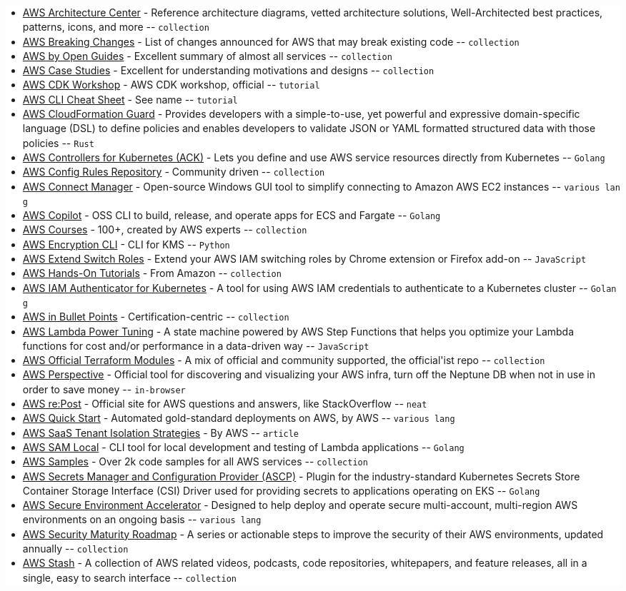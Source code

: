 - [AWS Architecture Center](https://aws.amazon.com/architecture/) - Reference architecture diagrams, vetted architecture solutions, Well-Architected best practices, patterns, icons, and more -- `collection`
- [AWS Breaking Changes](https://github.com/SummitRoute/aws_breaking_changes) - List of changes announced for AWS that may break existing code -- `collection`
- [AWS by Open Guides](https://github.com/open-guides/og-aws) - Excellent summary of almost all services -- `collection`
- [AWS Case Studies](https://aws.amazon.com/solutions/case-studies/) - Excellent for understanding motivations and designs -- `collection`
- [AWS CDK Workshop](https://cdkworkshop.com/) - AWS CDK workshop, official -- `tutorial`
- [AWS CLI Cheat Sheet](https://github.com/eon01/AWS-CheatSheet) - See name -- `tutorial`
- [AWS CloudFormation Guard](https://github.com/aws-cloudformation/cloudformation-guard) - Provides developers with a simple-to-use, yet powerful and expressive domain-specific language (DSL) to define policies and enables developers to validate JSON or YAML formatted structured data with those policies -- `Rust`
- [AWS Controllers for Kubernetes (ACK)](https://github.com/aws-controllers-k8s/community) - Lets you define and use AWS service resources directly from Kubernetes -- `Golang`
- [AWS Config Rules Repository](https://github.com/awslabs/aws-config-rules) - Community driven -- `collection`
- [AWS Connect Manager](https://github.com/JozefJarosciak/AWS-Connect-Manager) - Open-source Windows GUI tool to simplify connecting to Amazon AWS EC2 instances -- `various lang`
- [AWS Copilot](https://aws.github.io/copilot-cli/) - OSS CLI to build, release, and operate apps for ECS and Fargate -- `Golang`
- [AWS Courses](https://www.amazon.com/courses) - 100+, created by AWS experts -- `collection`
- [AWS Encryption CLI](https://docs.aws.amazon.com/encryption-sdk/latest/developer-guide/crypto-cli.html) - CLI for KMS -- `Python`
- [AWS Extend Switch Roles](https://github.com/tilfin/aws-extend-switch-roles) - Extend your AWS IAM switching roles by Chrome extension or Firefox add-on -- `JavaScript`
- [AWS Hands-On Tutorials](https://aws.amazon.com/getting-started/hands-on/?awsf.getting-started-content-type=content-type%23hands-on) - From Amazon -- `collection`
- [AWS IAM Authenticator for Kubernetes](https://github.com/kubernetes-sigs/aws-iam-authenticator) - A tool for using AWS IAM credentials to authenticate to a Kubernetes cluster -- `Golang`
- [AWS in Bullet Points](https://github.com/undergroundwires/AWS-in-bullet-points) - Certification-centric -- `collection`
- [AWS Lambda Power Tuning](https://github.com/alexcasalboni/aws-lambda-power-tuning) - A state machine powered by AWS Step Functions that helps you optimize your Lambda functions for cost and/or performance in a data-driven way -- `JavaScript`
- [AWS Official Terraform Modules](https://github.com/terraform-aws-modules) - A mix of official and community supported, the official'ist repo -- `collection`
- [AWS Perspective](https://aws.amazon.com/solutions/implementations/aws-perspective/) - Official tool for discovering and visualizing your AWS infra, turn off the Neptune DB when not in use in order to save money -- `in-browser`
- [AWS re:Post](https://repost.aws/) - Official site for AWS questions and answers, like StackOverflow -- `neat`
- [AWS Quick Start](https://github.com/aws-quickstart) - Automated gold-standard deployments on AWS, by AWS -- `various lang`
- [AWS SaaS Tenant Isolation Strategies](https://d1.awsstatic.com/whitepapers/saas-tenant-isolation-strategies.pdf) - By AWS -- `article`
- [AWS SAM Local](https://github.com/awslabs/aws-sam-local) - CLI tool for local development and testing of Lambda applications -- `Golang`
- [AWS Samples](https://github.com/aws-samples) - Over 2k code samples for all AWS services -- `collection`
- [AWS Secrets Manager and Configuration Provider (ASCP)](https://docs.aws.amazon.com/secretsmanager/latest/userguide/integrating_csi_driver.html) - Plugin for the industry-standard Kubernetes Secrets Store Container Storage Interface (CSI) Driver used for providing secrets to applications operating on EKS -- `Golang`
- [AWS Secure Environment Accelerator](https://github.com/aws-samples/aws-secure-environment-accelerator) - Designed to help deploy and operate secure multi-account, multi-region AWS environments on an ongoing basis -- `various lang`
- [AWS Security Maturity Roadmap](https://summitroute.com/downloads/aws_security_maturity_roadmap-Summit_Route.pdf) - A series or actionable steps to improve the security of their AWS environments, updated annually -- `collection`
- [AWS Stash](https://awsstash.com/) - A collection of AWS related videos, podcasts, code repositories, whitepapers, and feature releases, all in a single, easy to search interface -- `collection`